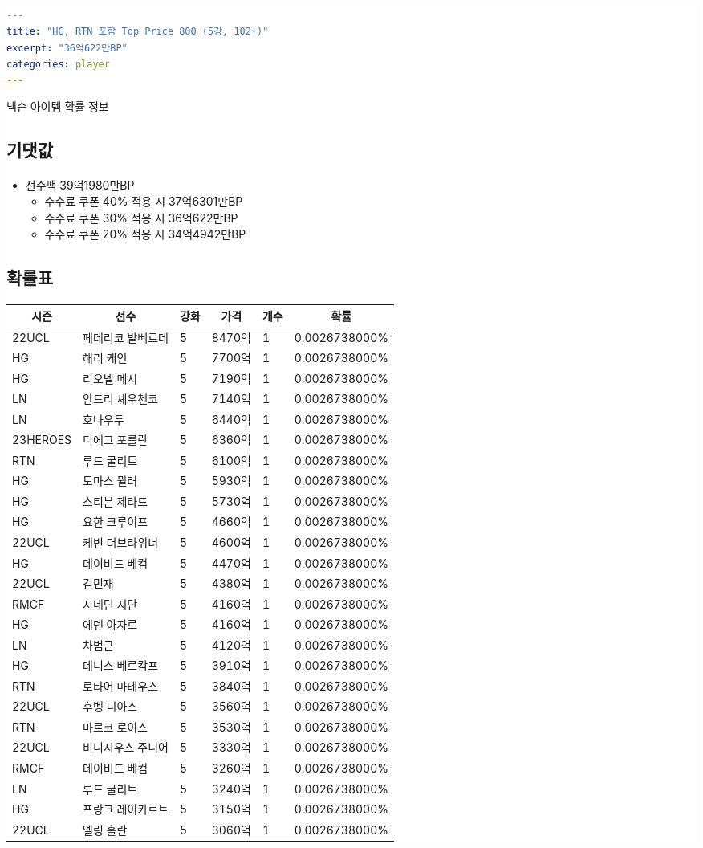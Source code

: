 ```yaml
---
title: "HG, RTN 포함 Top Price 800 (5강, 102+)"
excerpt: "36억622만BP"
categories: player
---
```

[넥슨 아이템 확률 정보](http://iteminfo.nexon.com/probability/fco?sn=7197)

## 기댓값
- 선수팩 39억1980만BP
  - 수수료 쿠폰 40% 적용 시 37억6301만BP
  - 수수료 쿠폰 30% 적용 시 36억622만BP
  - 수수료 쿠폰 20% 적용 시 34억4942만BP


## 확률표

|시즌|선수|강화|가격|개수|확률|
|---|---|---|---|---|---|
|22UCL|페데리코 발베르데|5|8470억|1|0.0026738000%|
|HG|해리 케인|5|7700억|1|0.0026738000%|
|HG|리오넬 메시|5|7190억|1|0.0026738000%|
|LN|안드리 셰우첸코|5|7140억|1|0.0026738000%|
|LN|호나우두|5|6440억|1|0.0026738000%|
|23HEROES|디에고 포를란|5|6360억|1|0.0026738000%|
|RTN|루드 굴리트|5|6100억|1|0.0026738000%|
|HG|토마스 뮐러|5|5930억|1|0.0026738000%|
|HG|스티븐 제라드|5|5730억|1|0.0026738000%|
|HG|요한 크루이프|5|4660억|1|0.0026738000%|
|22UCL|케빈 더브라위너|5|4600억|1|0.0026738000%|
|HG|데이비드 베컴|5|4470억|1|0.0026738000%|
|22UCL|김민재|5|4380억|1|0.0026738000%|
|RMCF|지네딘 지단|5|4160억|1|0.0026738000%|
|HG|에덴 아자르|5|4160억|1|0.0026738000%|
|LN|차범근|5|4120억|1|0.0026738000%|
|HG|데니스 베르캄프|5|3910억|1|0.0026738000%|
|RTN|로타어 마테우스|5|3840억|1|0.0026738000%|
|22UCL|후벵 디아스|5|3560억|1|0.0026738000%|
|RTN|마르코 로이스|5|3530억|1|0.0026738000%|
|22UCL|비니시우스 주니어|5|3330억|1|0.0026738000%|
|RMCF|데이비드 베컴|5|3260억|1|0.0026738000%|
|LN|루드 굴리트|5|3240억|1|0.0026738000%|
|HG|프랑크 레이카르트|5|3150억|1|0.0026738000%|
|22UCL|엘링 홀란|5|3060억|1|0.0026738000%|